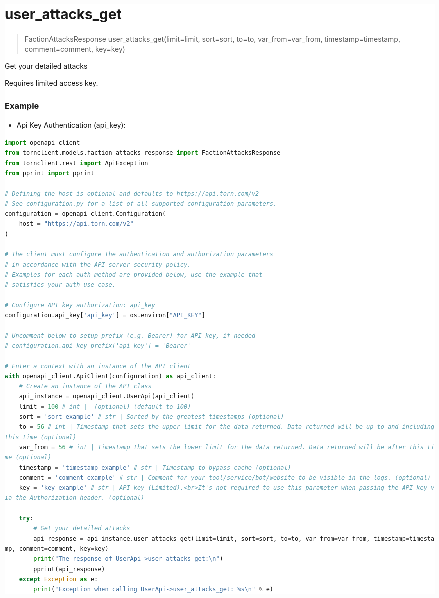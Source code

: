 

# **user_attacks_get**
> FactionAttacksResponse user_attacks_get(limit=limit, sort=sort, to=to, var_from=var_from, timestamp=timestamp, comment=comment, key=key)

Get your detailed attacks

Requires limited access key. <br>

### Example

* Api Key Authentication (api_key):

```python
import openapi_client
from tornclient.models.faction_attacks_response import FactionAttacksResponse
from tornclient.rest import ApiException
from pprint import pprint

# Defining the host is optional and defaults to https://api.torn.com/v2
# See configuration.py for a list of all supported configuration parameters.
configuration = openapi_client.Configuration(
    host = "https://api.torn.com/v2"
)

# The client must configure the authentication and authorization parameters
# in accordance with the API server security policy.
# Examples for each auth method are provided below, use the example that
# satisfies your auth use case.

# Configure API key authorization: api_key
configuration.api_key['api_key'] = os.environ["API_KEY"]

# Uncomment below to setup prefix (e.g. Bearer) for API key, if needed
# configuration.api_key_prefix['api_key'] = 'Bearer'

# Enter a context with an instance of the API client
with openapi_client.ApiClient(configuration) as api_client:
    # Create an instance of the API class
    api_instance = openapi_client.UserApi(api_client)
    limit = 100 # int |  (optional) (default to 100)
    sort = 'sort_example' # str | Sorted by the greatest timestamps (optional)
    to = 56 # int | Timestamp that sets the upper limit for the data returned. Data returned will be up to and including this time (optional)
    var_from = 56 # int | Timestamp that sets the lower limit for the data returned. Data returned will be after this time (optional)
    timestamp = 'timestamp_example' # str | Timestamp to bypass cache (optional)
    comment = 'comment_example' # str | Comment for your tool/service/bot/website to be visible in the logs. (optional)
    key = 'key_example' # str | API key (Limited).<br>It's not required to use this parameter when passing the API key via the Authorization header. (optional)

    try:
        # Get your detailed attacks
        api_response = api_instance.user_attacks_get(limit=limit, sort=sort, to=to, var_from=var_from, timestamp=timestamp, comment=comment, key=key)
        print("The response of UserApi->user_attacks_get:\n")
        pprint(api_response)
    except Exception as e:
        print("Exception when calling UserApi->user_attacks_get: %s\n" % e)
```
